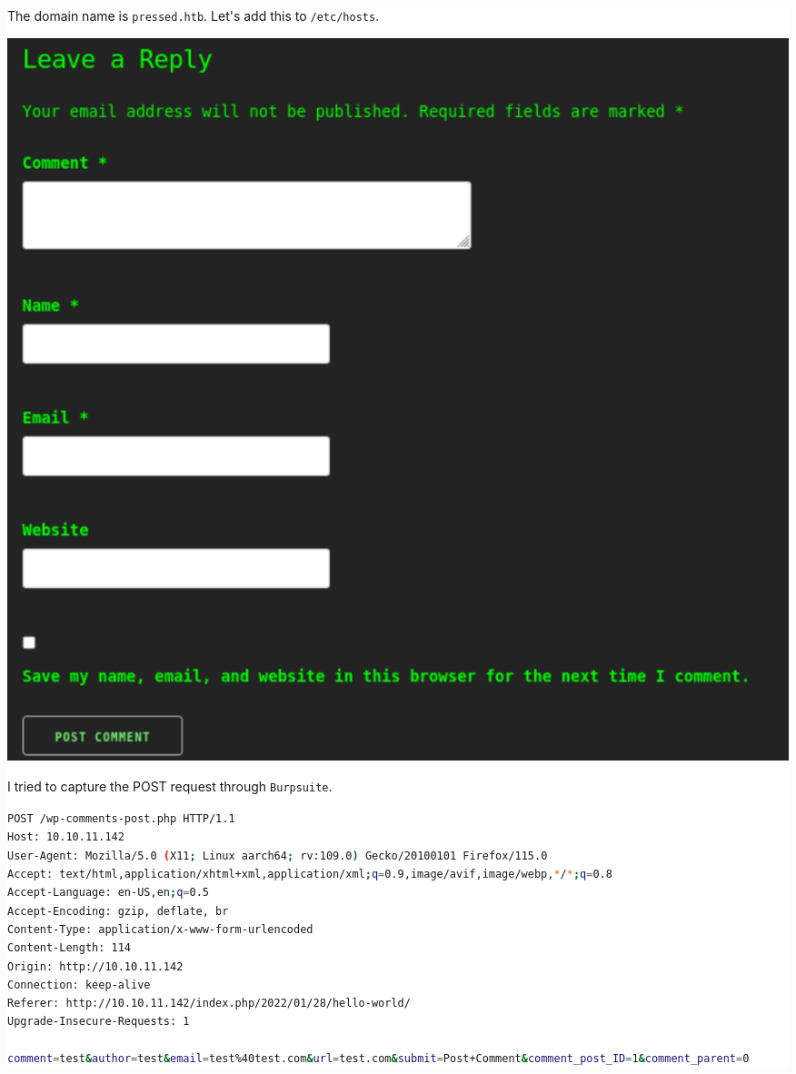 The domain name is `pressed.htb`. Let's add this to `/etc/hosts`.

![](attachments/pressed_3.png)

I tried to capture the POST request through `Burpsuite`.

```bash
POST /wp-comments-post.php HTTP/1.1
Host: 10.10.11.142
User-Agent: Mozilla/5.0 (X11; Linux aarch64; rv:109.0) Gecko/20100101 Firefox/115.0
Accept: text/html,application/xhtml+xml,application/xml;q=0.9,image/avif,image/webp,*/*;q=0.8
Accept-Language: en-US,en;q=0.5
Accept-Encoding: gzip, deflate, br
Content-Type: application/x-www-form-urlencoded
Content-Length: 114
Origin: http://10.10.11.142
Connection: keep-alive
Referer: http://10.10.11.142/index.php/2022/01/28/hello-world/
Upgrade-Insecure-Requests: 1

comment=test&author=test&email=test%40test.com&url=test.com&submit=Post+Comment&comment_post_ID=1&comment_parent=0
```
